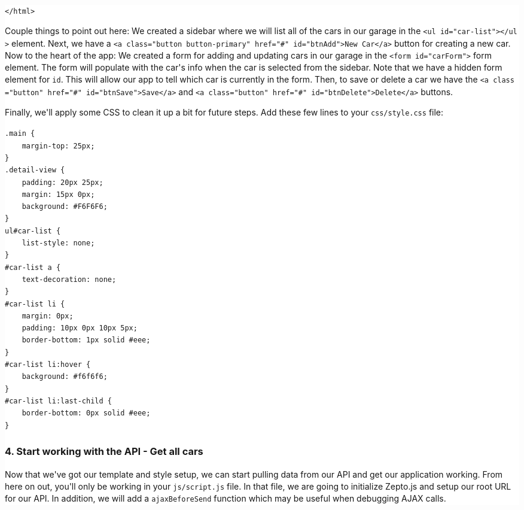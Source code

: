 ```
</html>
```

Couple things to point out here: We created a sidebar where we will list all of
the cars in our garage in the `<ul id="car-list"></ul>` element. Next, we have a
`<a class="button button-primary" href="#" id="btnAdd">New Car</a>` button for creating a new car.
Now to the heart of the app: We created a form for adding and updating cars in our garage in the `<form id="carForm">` form element. The
form will populate with the car's info when the car is selected from the sidebar. Note
that we have a hidden form element for `id`. This will allow our app to tell which car
is currently in the form. Then, to save or delete a car we have the `<a class="button" href="#" id="btnSave">Save</a>`
and `<a class="button" href="#" id="btnDelete">Delete</a>` buttons.

Finally, we'll apply some CSS to clean it up a bit for future steps. Add these
few lines to your `css/style.css` file:

```
.main {
	margin-top: 25px;
}
.detail-view {
	padding: 20px 25px;
	margin: 15px 0px;
	background: #F6F6F6;
}
ul#car-list {
	list-style: none;
}
#car-list a {
	text-decoration: none;
}
#car-list li {
	margin: 0px;
	padding: 10px 0px 10px 5px;
	border-bottom: 1px solid #eee;
}
#car-list li:hover {
	background: #f6f6f6;
}
#car-list li:last-child {
	border-bottom: 0px solid #eee;
}
```

### 4. Start working with the API - Get all cars

Now that we've got our template and style setup, we can start pulling data
from our API and get our application working. From here on out, you'll only
be working in your `js/script.js` file. In that file, we are going to
initialize Zepto.js and setup our root URL for our API. In addition, we will
add a `ajaxBeforeSend` function which may be useful when debugging AJAX calls.
